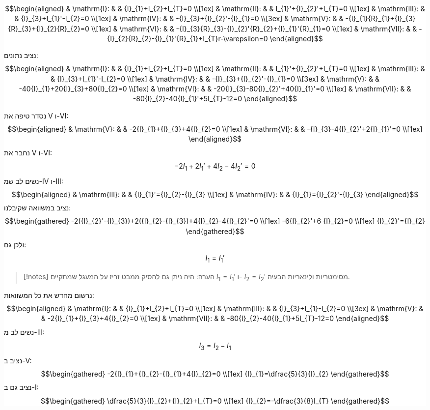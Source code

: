 $$\begin{aligned}
 & \mathrm{I}:  & & {I}_{1}+I_{2}+I_{T}=0 \\[1ex]
 &  \mathrm{II}: & & I_{1}'+{I}_{2}'+I_{T}=0 \\[1ex]
 &  \mathrm{III}: & & {I}_{3}+I_{1}'-I_{2}=0 \\[1ex]
 & \mathrm{IV}: &  & -{I}_{3}+{I}_{2}'-{I}_{1}=0 \\[3ex]
 & \mathrm{V}: &  & -{I}_{1}{R}_{1}+{I}_{3}{R}_{3}+{I}_{2}{R}_{2}=0 \\[1ex]
 & \mathrm{VI}: &  & -{I}_{3}{R}_{3}-{I}_{2}'{R}_{2}+{I}_{1}'{R}_{1}=0 \\[1ex]
 & \mathrm{VII}: &  &  -{I}_{2}{R}_{2}-{I}_{1}'{R}_{1}+I_{T}r-\varepsilon=0
\end{aligned}$$

נציב נתונים:
$$\begin{aligned}
 & \mathrm{I}:  & & {I}_{1}+I_{2}+I_{T}=0 \\[1ex]
 &  \mathrm{II}: & & I_{1}'+{I}_{2}'+I_{T}=0 \\[1ex]
 &  \mathrm{III}: & & {I}_{3}+I_{1}'-I_{2}=0 \\[1ex]
 & \mathrm{IV}: &  & -{I}_{3}+{I}_{2}'-{I}_{1}=0 \\[3ex]
 & \mathrm{V}: &  & -40{I}_{1}+20{I}_{3}+80{I}_{2}=0 \\[1ex]
 & \mathrm{VI}: &  & -20{I}_{3}-80{I}_{2}'+40{I}_{1}'=0 \\[1ex]
 & \mathrm{VII}: &  &  -80{I}_{2}-40{I}_{1}'+5I_{T}-12=0
\end{aligned}$$


נסדר טיפה את $\mathrm{V}$ ו-$\mathrm{VI}$:
$$\begin{aligned}
 & \mathrm{V}: &  & -2{I}_{1}+{I}_{3}+4{I}_{2}=0 \\[1ex]
 & \mathrm{VI}: &  & -{I}_{3}-4{I}_{2}'+2{I}_{1}'=0 \\[1ex]
\end{aligned}$$
נחבר את $\mathrm{V}$ ו-$\mathrm{VI}$:
$$-2{I}_{1}+2{I}_{1}'+4{I}_{2}-4{I}_{2}'=0$$
נשים לב שמ-$\mathrm{IV}$ ו-$\mathrm{III}$:
$$\begin{aligned}
 & \mathrm{III}: &  & {I}_{1}'={I}_{2}-{I}_{3} \\[1ex]
 & \mathrm{IV}: &  & {I}_{1}={I}_{2}'-{I}_{3}
\end{aligned}$$
נציב במשוואה שקיבלנו:
$$\begin{gathered}
-2({I}_{2}'-{I}_{3})+2({I}_{2}-{I}_{3})+4{I}_{2}-4{I}_{2}'=0 \\[1ex]
-6{I}_{2}'+6 {I}_{2}=0 \\[1ex]
{I}_{2}'={I}_{2}
\end{gathered}$$
ולכן גם:
$${I}_{1}={I}_{1}'$$
>[!notes] הערה:
>היה ניתן גם להסיק ממבט זריז על המעגל שמתקיים ${I}_{1}={I}_{1}'$ ו- ${I}_{2}={I}_{2}'$ מסימטריות ולינאריות הבעיה.
 

נרשום מחדש את כל המשוואות:
$$\begin{aligned}
 & \mathrm{I}:  & & {I}_{1}+I_{2}+I_{T}=0 \\[1ex]
 &  \mathrm{III}: & & {I}_{3}+I_{1}-I_{2}=0 \\[3ex]
 & \mathrm{V}: &  & -2{I}_{1}+{I}_{3}+4{I}_{2}=0 \\[1ex]
 & \mathrm{VII}: &  &  -80{I}_{2}-40{I}_{1}+5I_{T}-12=0
\end{aligned}$$
נשים לב מ-$\mathrm{III}$:
$${I}_{3}={I}_{2}-{I}_{1}$$
נציב ב-$\mathrm{V}$:
$$\begin{gathered}
-2{I}_{1}+{I}_{2}-{I}_{1}+4{I}_{2}=0 \\[1ex]
{I}_{1}=\dfrac{5}{3}{I}_{2}
\end{gathered}$$
נציב גם ב-$\mathrm{I}$:
$$\begin{gathered}
\dfrac{5}{3}{I}_{2}+{I}_{2}+I_{T}=0 \\[1ex]
{I}_{2}=-\dfrac{3}{8}I_{T}
\end{gathered}$$